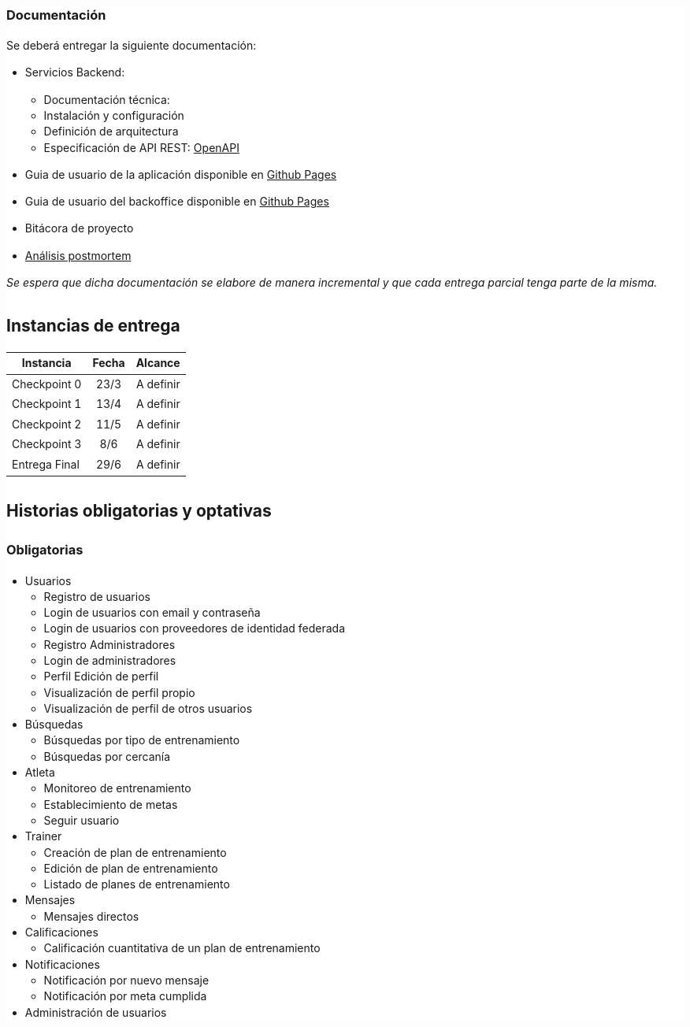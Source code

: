 ### Documentación


Se deberá entregar la siguiente documentación:

- Servicios Backend:
  - Documentación técnica: 
   - Instalación y configuración
   - Definición de arquitectura
   - Especificación de API REST: [OpenAPI](https://github.com/OAI/OpenAPI-Specification)

- Guia de usuario de la aplicación disponible en [Github Pages](https://pages.github.com/)
- Guia de usuario del backoffice disponible en [Github Pages](https://pages.github.com/)
- Bitácora de proyecto
- [Análisis postmortem](https://en.wikipedia.org/wiki/Postmortem_documentation)

_Se espera que dicha documentación se elabore de manera incremental y que cada entrega parcial tenga parte de la misma._

## Instancias de entrega

| Instancia   |      Fecha      |  Alcance |
|----------|:-------------:|------:|
| Checkpoint 0 |  23/3 | A definir |
| Checkpoint 1 |  13/4 | A definir |
| Checkpoint 2 |  11/5 | A definir |
| Checkpoint 3 |  8/6  | A definir |
| Entrega Final | 29/6 | A definir |
    
## Historias obligatorias y optativas

### Obligatorias

- Usuarios	
    - Registro de usuarios
    - Login de usuarios con email y contraseña
    - Login de usuarios con proveedores de identidad federada
    - Registro Administradores
    - Login de administradores
    - Perfil	Edición de perfil
    - Visualización de perfil propio
    - Visualización de perfil de otros usuarios
- Búsquedas	
    - Búsquedas por tipo de entrenamiento
    - Búsquedas por cercanía
- Atleta	
 	- Monitoreo de entrenamiento
 	- Establecimiento de metas
	- Seguir usuario
- Trainer	
    - Creación de plan de entrenamiento
    - Edición de plan de entrenamiento
    - Listado de planes de entrenamiento
- Mensajes	
    - Mensajes directos
- Calificaciones	
    - Calificación cuantitativa de un plan de entrenamiento
- Notificaciones	
    - Notificación por nuevo mensaje
    - Notificación por meta cumplida
- Administración de usuarios	